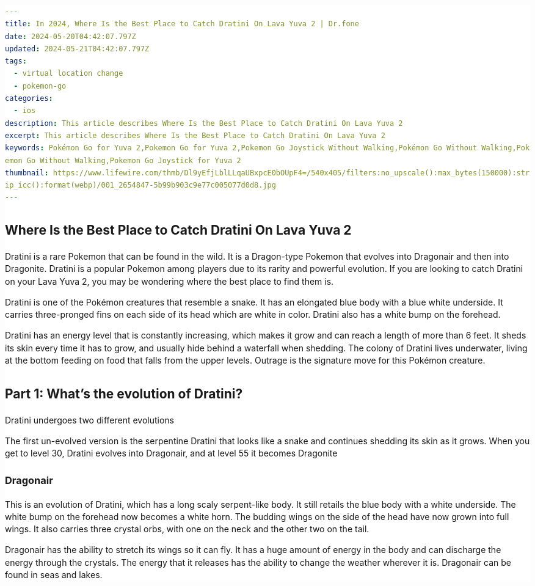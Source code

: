 ```yaml
---
title: In 2024, Where Is the Best Place to Catch Dratini On Lava Yuva 2 | Dr.fone
date: 2024-05-20T04:42:07.797Z
updated: 2024-05-21T04:42:07.797Z
tags: 
  - virtual location change
  - pokemon-go
categories:
  - ios
description: This article describes Where Is the Best Place to Catch Dratini On Lava Yuva 2
excerpt: This article describes Where Is the Best Place to Catch Dratini On Lava Yuva 2
keywords: Pokémon Go for Yuva 2,Pokemon Go for Yuva 2,Pokemon Go Joystick Without Walking,Pokémon Go Without Walking,Pokemon Go Without Walking,Pokemon Go Joystick for Yuva 2
thumbnail: https://www.lifewire.com/thmb/Dl9yEfjLblLLqaUBxpcE0bOUpF4=/540x405/filters:no_upscale():max_bytes(150000):strip_icc():format(webp)/001_2654847-5b99b903c9e77c005077d0d8.jpg
---
```


## Where Is the Best Place to Catch Dratini On Lava Yuva 2

Dratini is a rare Pokemon that can be found in the wild. It is a Dragon-type Pokemon that evolves into Dragonair and then into Dragonite. Dratini is a popular Pokemon among players due to its rarity and powerful evolution. If you are looking to catch Dratini on your Lava Yuva 2, you may be wondering where the best place to find them is.

Dratini is one of the Pokémon creatures that resemble a snake. It has an elongated blue body with a blue white underside. It carries three-pronged fins on each side of its head which are white in color. Dratini also has a white bump on the forehead.

Dratini has an energy level that is constantly increasing, which makes it grow and can reach a length of more than 6 feet. It sheds its skin every time it has to grow, and usually hide behind a waterfall when shedding. The colony of Dratini lives underwater, living at the bottom feeding on food that falls from the upper levels. Outrage is the signature move for this Pokémon creature.

## Part 1: What’s the evolution of Dratini?

Dratini undergoes two different evolutions

The first un-evolved version is the serpentine Dratini that looks like a snake and continues shedding its skin as it grows. When you get to level 30, Dratini evolves into Dragonair, and at level 55 it becomes Dragonite

### Dragonair

This is an evolution of Dratini, which has a long scaly serpent-like body. It still retails the blue body with a white underside. The white bump on the forehead now becomes a white horn. The budding wings on the side of the head have now grown into full wings. It also carries three crystal orbs, with one on the neck and the other two on the tail.

Dragonair has the ability to stretch its wings so it can fly. It has a huge amount of energy in the body and can discharge the energy through the crystals. The energy that it releases has the ability to change the weather wherever it is. Dragonair can be found in seas and lakes.
